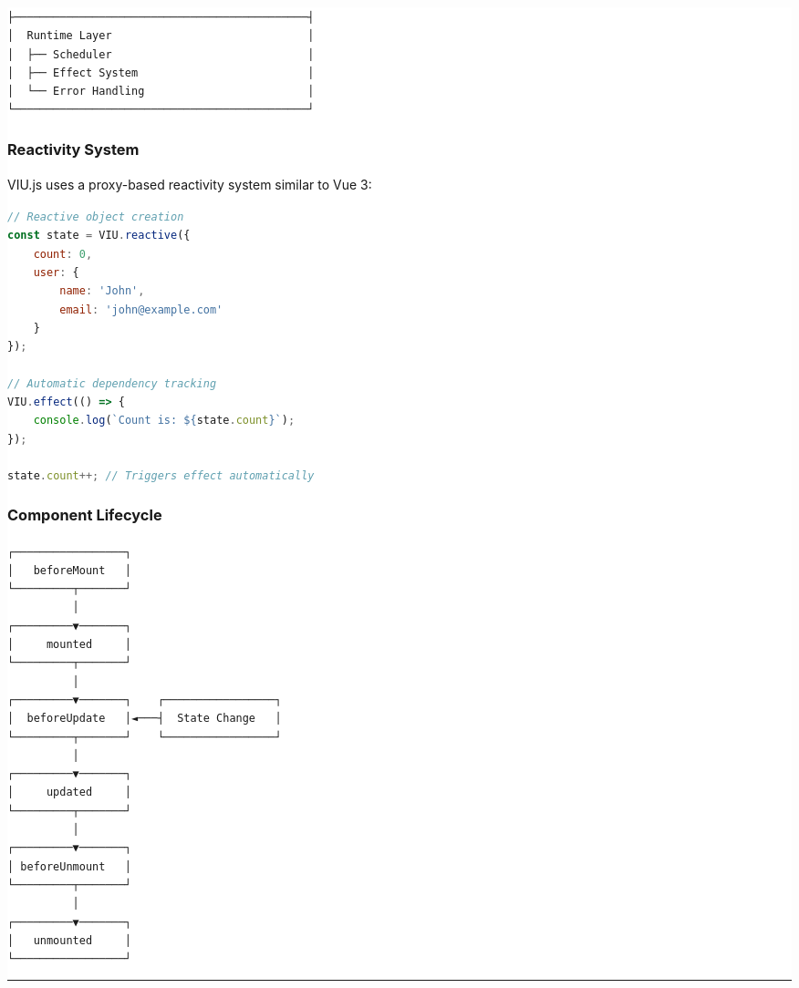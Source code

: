 ```
├─────────────────────────────────────────────┤
│  Runtime Layer                              │
│  ├── Scheduler                              │
│  ├── Effect System                          │
│  └── Error Handling                         │
└─────────────────────────────────────────────┘
```

### Reactivity System

VIU.js uses a proxy-based reactivity system similar to Vue 3:

```javascript
// Reactive object creation
const state = VIU.reactive({
    count: 0,
    user: {
        name: 'John',
        email: 'john@example.com'
    }
});

// Automatic dependency tracking
VIU.effect(() => {
    console.log(`Count is: ${state.count}`);
});

state.count++; // Triggers effect automatically
```

### Component Lifecycle

```
┌─────────────────┐
│   beforeMount   │
└─────────┬───────┘
          │
┌─────────▼───────┐
│     mounted     │
└─────────┬───────┘
          │
┌─────────▼───────┐    ┌─────────────────┐
│  beforeUpdate   │◄───┤  State Change   │
└─────────┬───────┘    └─────────────────┘
          │
┌─────────▼───────┐
│     updated     │
└─────────┬───────┘
          │
┌─────────▼───────┐
│ beforeUnmount   │
└─────────┬───────┘
          │
┌─────────▼───────┐
│   unmounted     │
└─────────────────┘
```

---